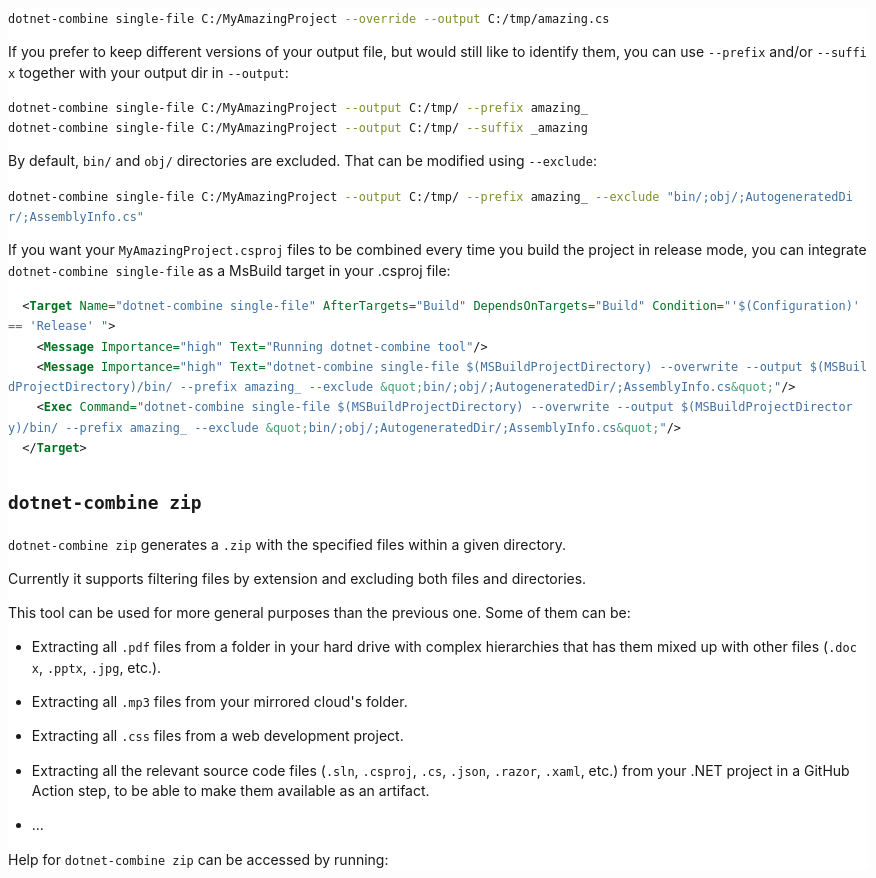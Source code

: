 ```bash
dotnet-combine single-file C:/MyAmazingProject --override --output C:/tmp/amazing.cs
```

If you prefer to keep different versions of your output file, but would still like to identify them, you can use `--prefix` and/or `--suffix` together with your output dir in `--output`:

```bash
dotnet-combine single-file C:/MyAmazingProject --output C:/tmp/ --prefix amazing_
dotnet-combine single-file C:/MyAmazingProject --output C:/tmp/ --suffix _amazing
```

By default, `bin/` and `obj/` directories are excluded. That can be modified using `--exclude`:

```bash
dotnet-combine single-file C:/MyAmazingProject --output C:/tmp/ --prefix amazing_ --exclude "bin/;obj/;AutogeneratedDir/;AssemblyInfo.cs"
```

If you want your `MyAmazingProject.csproj` files to be combined every time you build the project in release mode, you can integrate `dotnet-combine single-file` as a MsBuild target in your .csproj file:

```xml
  <Target Name="dotnet-combine single-file" AfterTargets="Build" DependsOnTargets="Build" Condition="'$(Configuration)' == 'Release' ">
    <Message Importance="high" Text="Running dotnet-combine tool"/>
    <Message Importance="high" Text="dotnet-combine single-file $(MSBuildProjectDirectory) --overwrite --output $(MSBuildProjectDirectory)/bin/ --prefix amazing_ --exclude &quot;bin/;obj/;AutogeneratedDir/;AssemblyInfo.cs&quot;"/>
    <Exec Command="dotnet-combine single-file $(MSBuildProjectDirectory) --overwrite --output $(MSBuildProjectDirectory)/bin/ --prefix amazing_ --exclude &quot;bin/;obj/;AutogeneratedDir/;AssemblyInfo.cs&quot;"/>
  </Target>
```

## `dotnet-combine zip`

`dotnet-combine zip` generates a `.zip` with the specified files within a given directory.

Currently it supports filtering files by extension and excluding both files and directories.

This tool can be used for more general purposes than the previous one. Some of them can be:

- Extracting all `.pdf` files from a folder in your hard drive with complex hierarchies that has them mixed up with other files (`.docx`, `.pptx`, `.jpg`, etc.).

- Extracting all `.mp3` files from your mirrored cloud's folder.

- Extracting all `.css` files from a web development project.

- Extracting all the relevant source code files (`.sln`, `.csproj`, `.cs`, `.json`, `.razor`, `.xaml`, etc.) from your .NET project in a GitHub Action step, to be able to make them available as an artifact.

- ...

Help for `dotnet-combine zip` can be accessed by running:
